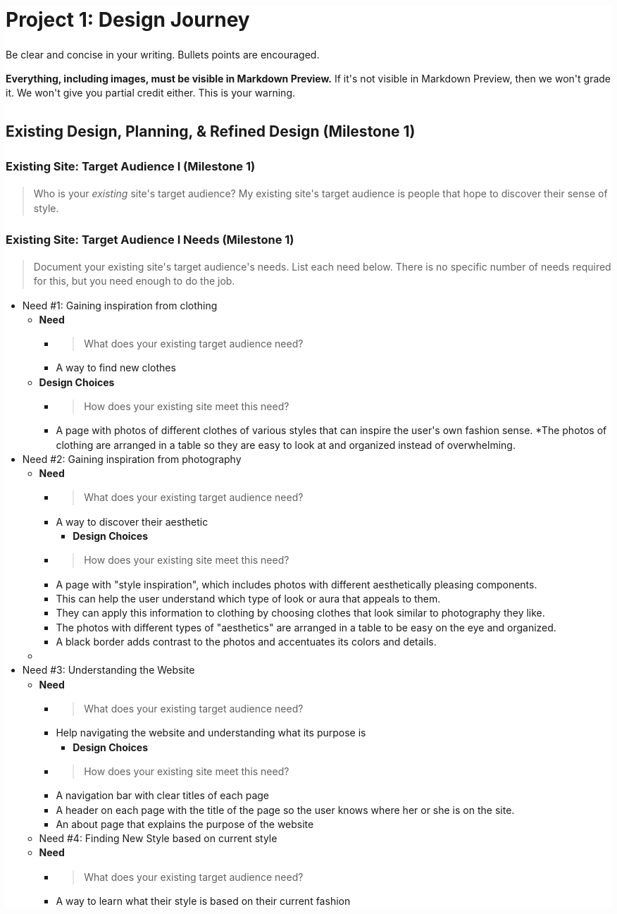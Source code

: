 # Project 1: Design Journey

Be clear and concise in your writing. Bullets points are encouraged.

**Everything, including images, must be visible in Markdown Preview.** If it's not visible in Markdown Preview, then we won't grade it. We won't give you partial credit either. This is your warning.

## Existing Design, Planning, & Refined Design (Milestone 1)

### Existing Site: Target Audience I (Milestone 1)
> Who is your _existing_ site's target audience?
My existing site's target audience is people that hope to discover their
sense of style.

### Existing Site: Target Audience I Needs (Milestone 1)
> Document your existing site's target audience's needs.
> List each need below. There is no specific number of needs required for this, but you need enough to do the job.

- Need #1: Gaining inspiration from clothing
  - **Need**
    - > What does your existing target audience need?
    * A way to find new clothes
  - **Design Choices**
    - > How does your existing site meet this need?
    * A page with photos of different clothes of various styles that can
    inspire the user's own fashion sense.
    *The photos of clothing are arranged in a table so they are easy to look
    at and organized instead of overwhelming.
- Need #2: Gaining inspiration from photography
  - **Need**
    - > What does your existing target audience need?
    * A way to discover their aesthetic
      - **Design Choices**
    - > How does your existing site meet this need?
    * A page with "style inspiration", which includes photos with different
    aesthetically pleasing components.
    * This can help the user understand
    which type of look or aura that appeals to them.
    * They can apply this
    information to clothing by choosing clothes that look similar to photography
    they like.
    * The photos with different types of "aesthetics" are arranged in a table
    to be easy on the eye and organized.
    * A black border adds contrast to the photos and accentuates its colors
    and details.
  -
- Need #3: Understanding the Website
  - **Need**
    - > What does your existing target audience need?
    * Help navigating the website and understanding what its purpose is
      - **Design Choices**
    - > How does your existing site meet this need?
    * A navigation bar with clear titles of each page
    * A header on each page with the title of the page so the user knows
    where her or she is on the site.
    * An about page that explains the purpose of the website
  - Need #4: Finding New Style based on current style
  - **Need**
    - > What does your existing target audience need?
    * A way to learn what their style is based on their current fashion